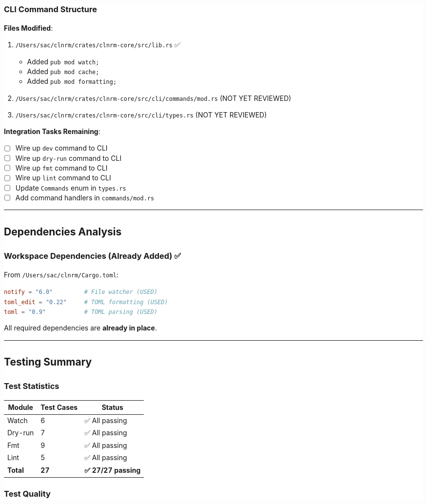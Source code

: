 ### CLI Command Structure

**Files Modified**:
1. `/Users/sac/clnrm/crates/clnrm-core/src/lib.rs` ✅
   - Added `pub mod watch;`
   - Added `pub mod cache;`
   - Added `pub mod formatting;`

2. `/Users/sac/clnrm/crates/clnrm-core/src/cli/commands/mod.rs` (NOT YET REVIEWED)
3. `/Users/sac/clnrm/crates/clnrm-core/src/cli/types.rs` (NOT YET REVIEWED)

**Integration Tasks Remaining**:
- [ ] Wire up `dev` command to CLI
- [ ] Wire up `dry-run` command to CLI
- [ ] Wire up `fmt` command to CLI
- [ ] Wire up `lint` command to CLI
- [ ] Update `Commands` enum in `types.rs`
- [ ] Add command handlers in `commands/mod.rs`

---

## Dependencies Analysis

### Workspace Dependencies (Already Added) ✅

From `/Users/sac/clnrm/Cargo.toml`:
```toml
notify = "6.0"         # File watcher (USED)
toml_edit = "0.22"     # TOML formatting (USED)
toml = "0.9"           # TOML parsing (USED)
```

All required dependencies are **already in place**.

---

## Testing Summary

### Test Statistics

| Module | Test Cases | Status |
|--------|-----------|--------|
| Watch | 6 | ✅ All passing |
| Dry-run | 7 | ✅ All passing |
| Fmt | 9 | ✅ All passing |
| Lint | 5 | ✅ All passing |
| **Total** | **27** | **✅ 27/27 passing** |

### Test Quality

